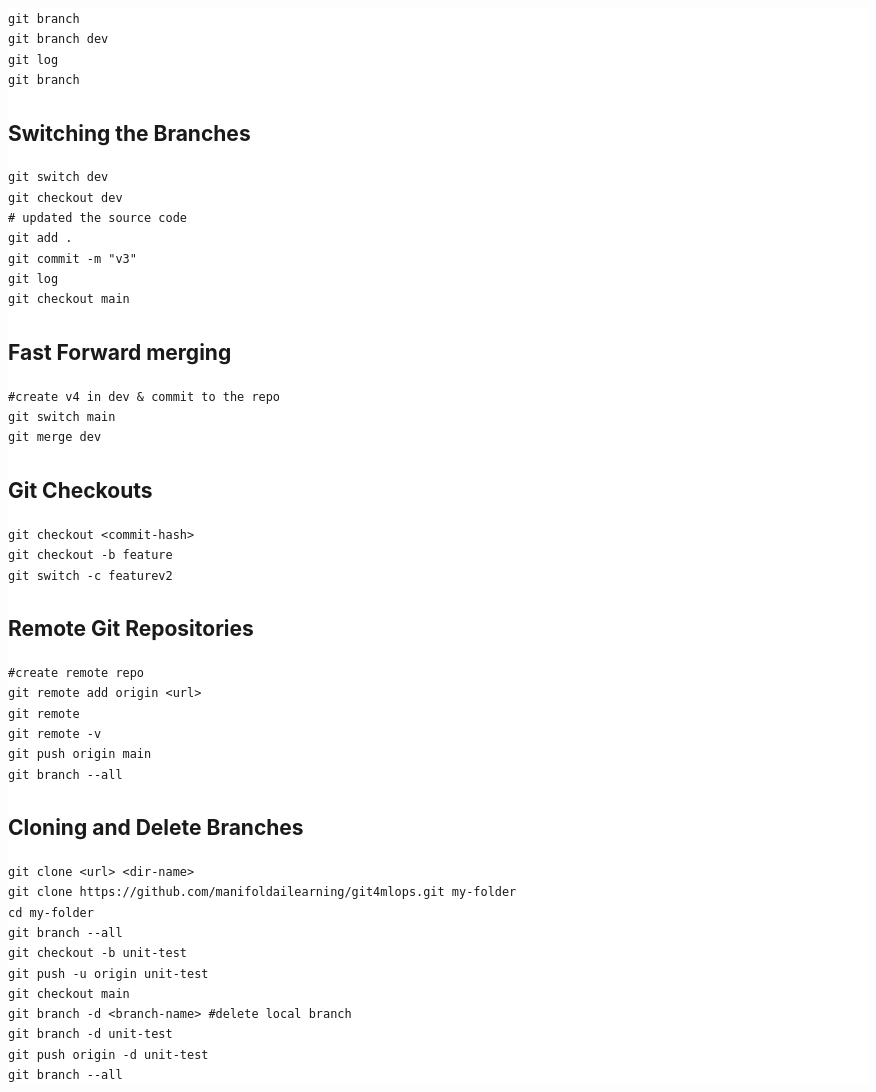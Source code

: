 ```
git branch
git branch dev
git log
git branch
```

## Switching the Branches

```
git switch dev
git checkout dev
# updated the source code
git add . 
git commit -m "v3"
git log
git checkout main
```

## Fast Forward merging
```
#create v4 in dev & commit to the repo
git switch main
git merge dev
```

## Git Checkouts

```
git checkout <commit-hash>
git checkout -b feature
git switch -c featurev2
```

## Remote Git Repositories

```
#create remote repo
git remote add origin <url>
git remote
git remote -v
git push origin main
git branch --all
```

## Cloning and Delete Branches
```
git clone <url> <dir-name>
git clone https://github.com/manifoldailearning/git4mlops.git my-folder
cd my-folder
git branch --all
git checkout -b unit-test
git push -u origin unit-test
git checkout main
git branch -d <branch-name> #delete local branch
git branch -d unit-test
git push origin -d unit-test
git branch --all
```